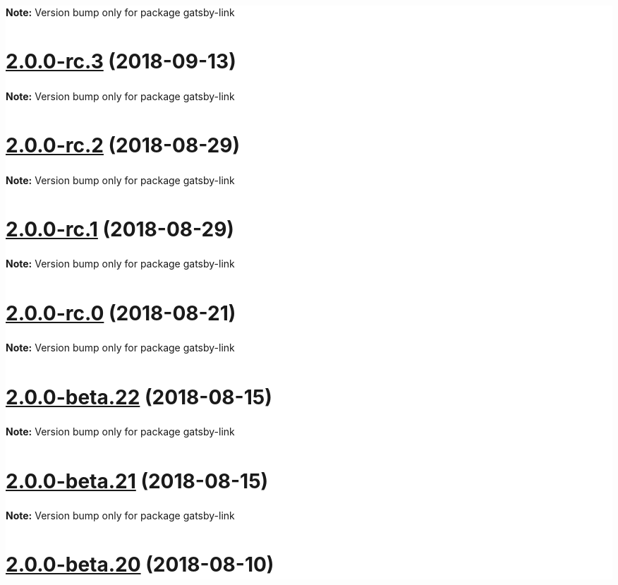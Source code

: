 **Note:** Version bump only for package gatsby-link

<a name="2.0.0-rc.3"></a>

# [2.0.0-rc.3](https://github.com/gatsbyjs/gatsby/compare/gatsby-link@2.0.0-rc.2...gatsby-link@2.0.0-rc.3) (2018-09-13)

**Note:** Version bump only for package gatsby-link

<a name="2.0.0-rc.2"></a>

# [2.0.0-rc.2](https://github.com/gatsbyjs/gatsby/compare/gatsby-link@2.0.0-rc.1...gatsby-link@2.0.0-rc.2) (2018-08-29)

**Note:** Version bump only for package gatsby-link

<a name="2.0.0-rc.1"></a>

# [2.0.0-rc.1](https://github.com/gatsbyjs/gatsby/compare/gatsby-link@2.0.0-rc.0...gatsby-link@2.0.0-rc.1) (2018-08-29)

**Note:** Version bump only for package gatsby-link

<a name="2.0.0-rc.0"></a>

# [2.0.0-rc.0](https://github.com/gatsbyjs/gatsby/compare/gatsby-link@2.0.0-beta.22...gatsby-link@2.0.0-rc.0) (2018-08-21)

**Note:** Version bump only for package gatsby-link

<a name="2.0.0-beta.22"></a>

# [2.0.0-beta.22](https://github.com/gatsbyjs/gatsby/compare/gatsby-link@2.0.0-beta.21...gatsby-link@2.0.0-beta.22) (2018-08-15)

**Note:** Version bump only for package gatsby-link

<a name="2.0.0-beta.21"></a>

# [2.0.0-beta.21](https://github.com/gatsbyjs/gatsby/compare/gatsby-link@2.0.0-beta.20...gatsby-link@2.0.0-beta.21) (2018-08-15)

**Note:** Version bump only for package gatsby-link

<a name="2.0.0-beta.20"></a>

# [2.0.0-beta.20](https://github.com/gatsbyjs/gatsby/compare/gatsby-link@2.0.0-beta.19...gatsby-link@2.0.0-beta.20) (2018-08-10)

